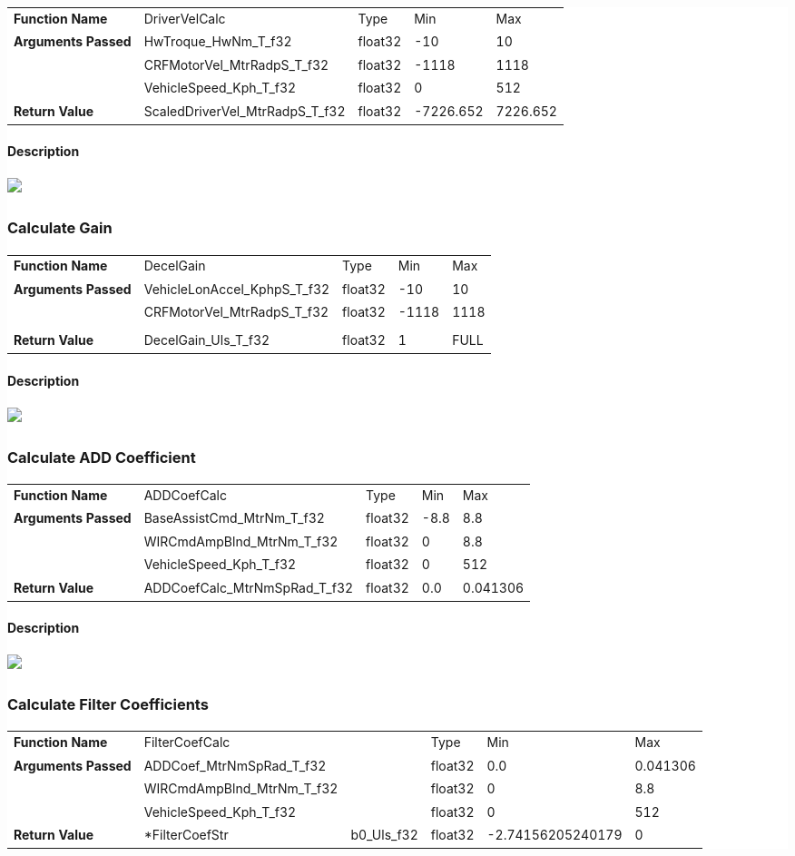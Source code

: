 
|                      |                                |         |           |          |
|---------------|---------------------------------|--------|---------|---------|
| **Function Name**    | DriverVelCalc                  | Type    | Min       | Max      |
| **Arguments Passed** | HwTroque_HwNm_T_f32            | float32 | -10       | 10       |
|                      | CRFMotorVel_MtrRadpS_T_f32     | float32 | -1118     | 1118     |
|                      | VehicleSpeed_Kph_T_f32         | float32 | 0         | 512      |
| **Return Value**     | ScaledDriverVel_MtrRadpS_T_f32 | float32 | -7226.652 | 7226.652 |

#### Description

![](ElectricPowerSteering_TexasInstruments_HAITEC_LC_website/docs/FrqDepDmpnInrtCmp/doc/mediax/media/image2.emf)

### Calculate Gain

|                      |                             |         |       |      |
|----------------------|-----------------------------|---------|-------|------|
| **Function Name**    | DecelGain                   | Type    | Min   | Max  |
| **Arguments Passed** | VehicleLonAccel_KphpS_T_f32 | float32 | -10   | 10   |
|                      | CRFMotorVel_MtrRadpS_T_f32  | float32 | -1118 | 1118 |
|                      |                             |         |       |      |
| **Return Value**     | DecelGain_Uls_T_f32         | float32 | 1     | FULL |

#### Description

![](ElectricPowerSteering_TexasInstruments_HAITEC_LC_website/docs/FrqDepDmpnInrtCmp/doc/mediax/media/image3.emf)

### Calculate ADD Coefficient

|                      |                              |         |      |          |
|---------------|--------------------------------|---------|---------|---------|
| **Function Name**    | ADDCoefCalc                  | Type    | Min  | Max      |
| **Arguments Passed** | BaseAssistCmd_MtrNm_T_f32    | float32 | -8.8 | 8.8      |
|                      | WIRCmdAmpBlnd_MtrNm_T_f32    | float32 | 0    | 8.8      |
|                      | VehicleSpeed_Kph_T_f32       | float32 | 0    | 512      |
| **Return Value**     | ADDCoefCalc_MtrNmSpRad_T_f32 | float32 | 0.0  | 0.041306 |

#### Description

![](ElectricPowerSteering_TexasInstruments_HAITEC_LC_website/docs/FrqDepDmpnInrtCmp/doc/mediax/media/image4.emf)

### Calculate Filter Coefficients

|                      |                           |            |         |                    |                  |
|---------|-------------|----------|--------|---------------|-------------------|
| **Function Name**    | FilterCoefCalc            |            | Type    | Min                | Max              |
| **Arguments Passed** | ADDCoef_MtrNmSpRad_T_f32  |            | float32 | 0.0                | 0.041306         |
|                      | WIRCmdAmpBlnd_MtrNm_T_f32 |            | float32 | 0                  | 8.8              |
|                      | VehicleSpeed_Kph_T_f32    |            | float32 | 0                  | 512              |
| **Return Value**     | \*FilterCoefStr           | b0_Uls_f32 | float32 | -2.74156205240179  | 0                |